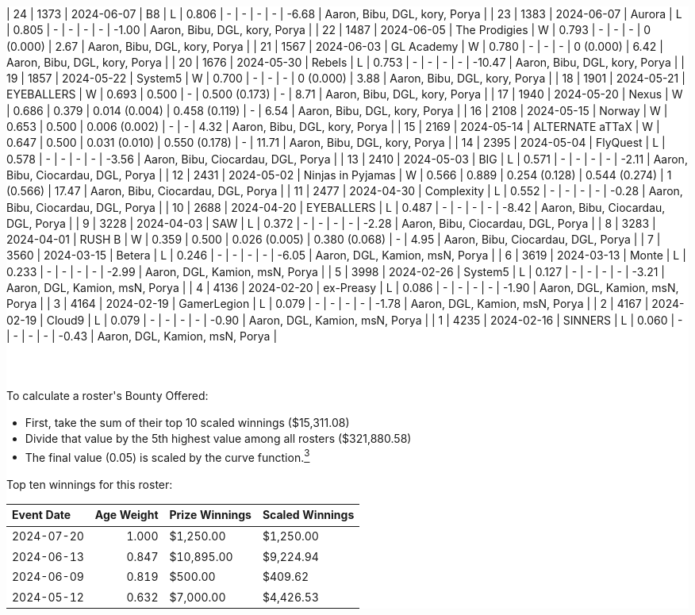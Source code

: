 |           24 |     1373 | 2024-06-07 | B8                | L   | 0.806      | -            | -                | -                | -         |    -6.68 | Aaron, Bibu, DGL, kory, Porya      |
|           23 |     1383 | 2024-06-07 | Aurora            | L   | 0.805      | -            | -                | -                | -         |    -1.00 | Aaron, Bibu, DGL, kory, Porya      |
|           22 |     1487 | 2024-06-05 | The Prodigies     | W   | 0.793      | -            | -                | -                | 0 (0.000) |     2.67 | Aaron, Bibu, DGL, kory, Porya      |
|           21 |     1567 | 2024-06-03 | GL Academy        | W   | 0.780      | -            | -                | -                | 0 (0.000) |     6.42 | Aaron, Bibu, DGL, kory, Porya      |
|           20 |     1676 | 2024-05-30 | Rebels            | L   | 0.753      | -            | -                | -                | -         |   -10.47 | Aaron, Bibu, DGL, kory, Porya      |
|           19 |     1857 | 2024-05-22 | System5           | W   | 0.700      | -            | -                | -                | 0 (0.000) |     3.88 | Aaron, Bibu, DGL, kory, Porya      |
|           18 |     1901 | 2024-05-21 | EYEBALLERS        | W   | 0.693      | 0.500        | -                | 0.500 (0.173)    | -         |     8.71 | Aaron, Bibu, DGL, kory, Porya      |
|           17 |     1940 | 2024-05-20 | Nexus             | W   | 0.686      | 0.379        | 0.014 (0.004)    | 0.458 (0.119)    | -         |     6.54 | Aaron, Bibu, DGL, kory, Porya      |
|           16 |     2108 | 2024-05-15 | Norway            | W   | 0.653      | 0.500        | 0.006 (0.002)    | -                | -         |     4.32 | Aaron, Bibu, DGL, kory, Porya      |
|           15 |     2169 | 2024-05-14 | ALTERNATE aTTaX   | W   | 0.647      | 0.500        | 0.031 (0.010)    | 0.550 (0.178)    | -         |    11.71 | Aaron, Bibu, DGL, kory, Porya      |
|           14 |     2395 | 2024-05-04 | FlyQuest          | L   | 0.578      | -            | -                | -                | -         |    -3.56 | Aaron, Bibu, Ciocardau, DGL, Porya |
|           13 |     2410 | 2024-05-03 | BIG               | L   | 0.571      | -            | -                | -                | -         |    -2.11 | Aaron, Bibu, Ciocardau, DGL, Porya |
|           12 |     2431 | 2024-05-02 | Ninjas in Pyjamas | W   | 0.566      | 0.889        | 0.254 (0.128)    | 0.544 (0.274)    | 1 (0.566) |    17.47 | Aaron, Bibu, Ciocardau, DGL, Porya |
|           11 |     2477 | 2024-04-30 | Complexity        | L   | 0.552      | -            | -                | -                | -         |    -0.28 | Aaron, Bibu, Ciocardau, DGL, Porya |
|           10 |     2688 | 2024-04-20 | EYEBALLERS        | L   | 0.487      | -            | -                | -                | -         |    -8.42 | Aaron, Bibu, Ciocardau, DGL, Porya |
|            9 |     3228 | 2024-04-03 | SAW               | L   | 0.372      | -            | -                | -                | -         |    -2.28 | Aaron, Bibu, Ciocardau, DGL, Porya |
|            8 |     3283 | 2024-04-01 | RUSH B            | W   | 0.359      | 0.500        | 0.026 (0.005)    | 0.380 (0.068)    | -         |     4.95 | Aaron, Bibu, Ciocardau, DGL, Porya |
|            7 |     3560 | 2024-03-15 | Betera            | L   | 0.246      | -            | -                | -                | -         |    -6.05 | Aaron, DGL, Kamion, msN, Porya     |
|            6 |     3619 | 2024-03-13 | Monte             | L   | 0.233      | -            | -                | -                | -         |    -2.99 | Aaron, DGL, Kamion, msN, Porya     |
|            5 |     3998 | 2024-02-26 | System5           | L   | 0.127      | -            | -                | -                | -         |    -3.21 | Aaron, DGL, Kamion, msN, Porya     |
|            4 |     4136 | 2024-02-20 | ex-Preasy         | L   | 0.086      | -            | -                | -                | -         |    -1.90 | Aaron, DGL, Kamion, msN, Porya     |
|            3 |     4164 | 2024-02-19 | GamerLegion       | L   | 0.079      | -            | -                | -                | -         |    -1.78 | Aaron, DGL, Kamion, msN, Porya     |
|            2 |     4167 | 2024-02-19 | Cloud9            | L   | 0.079      | -            | -                | -                | -         |    -0.90 | Aaron, DGL, Kamion, msN, Porya     |
|            1 |     4235 | 2024-02-16 | SINNERS           | L   | 0.060      | -            | -                | -                | -         |    -0.43 | Aaron, DGL, Kamion, msN, Porya     |

<br />
<span id="table2"></span><br />
To calculate a roster's Bounty Offered:<br />

- First, take the sum of their top 10 scaled winnings ($15,311.08)
- Divide that value by the 5th highest value among all rosters ($321,880.58)
- The final value (0.05) is scaled by the curve function.[<sup>3</sup>](#curveFunction)

Top ten winnings for this roster:<br />

| Event Date | Age Weight | Prize Winnings | Scaled Winnings |
| :- | -: | :- | :- |
| 2024-07-20 |      1.000 | $1,250.00      | $1,250.00       |
| 2024-06-13 |      0.847 | $10,895.00     | $9,224.94       |
| 2024-06-09 |      0.819 | $500.00        | $409.62         |
| 2024-05-12 |      0.632 | $7,000.00      | $4,426.53       |
